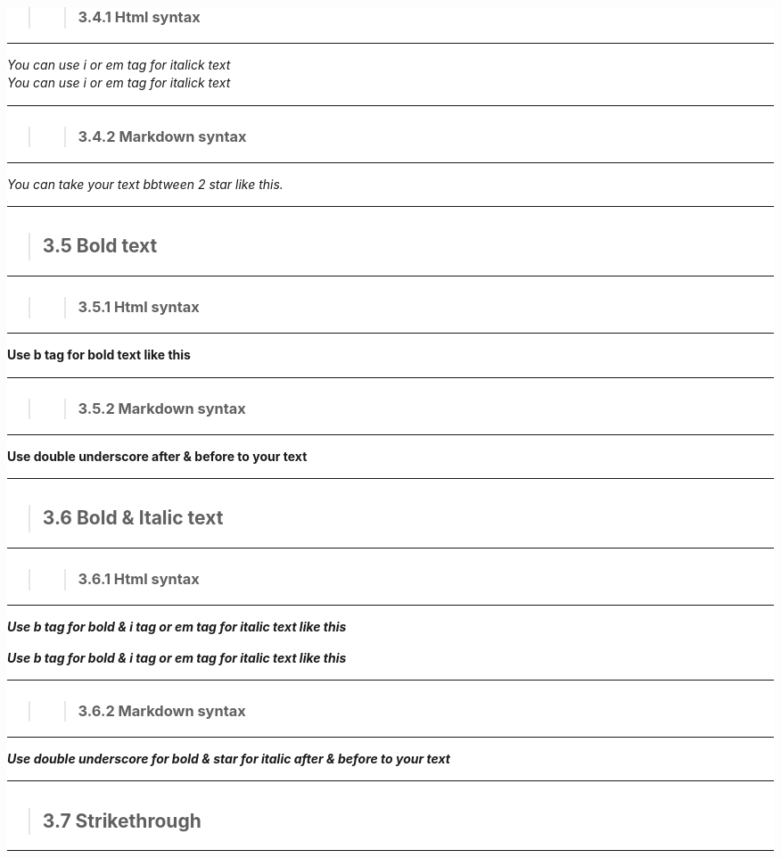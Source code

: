 
> > ### 3.4.1 Html syntax

---

<i>You can use i or em tag for italick text</i>  
<em>You can use i or em tag for italick text</em>

---

> > ### 3.4.2 Markdown syntax

---

_You can take your text bbtween 2 star like this._

---

> ## 3.5 Bold text

---

> > ### 3.5.1 Html syntax

---

<b>Use b tag for bold text like this </b>

---

> > ### 3.5.2 Markdown syntax

---

**Use double underscore after & before to your text**

---

> ## 3.6 Bold & Italic text

---

> > ### 3.6.1 Html syntax

---

<b><i>Use b tag for bold & i tag or em tag for italic text like this</i> </b>

<b><em>Use b tag for bold & i tag or em tag for italic text like this</em> </b>

---

> > ### 3.6.2 Markdown syntax

---

**_Use double underscore for bold & star for italic after & before to your text_**

---

> ## 3.7 Strikethrough

---
